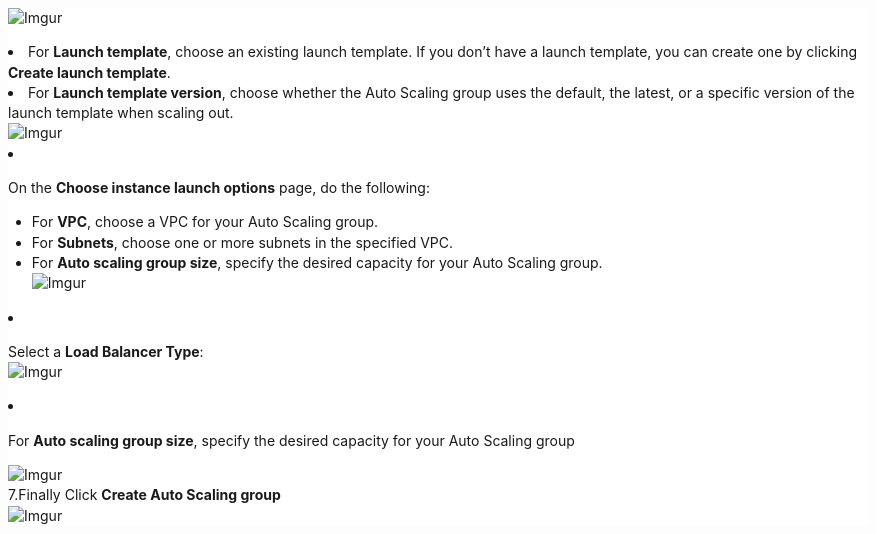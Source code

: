 <img src="https://i.imgur.com/Vu2F6B5.png" alt="Imgur"></li>
<li>For <strong>Launch template</strong>, choose an existing launch template.  If you don’t have a launch template, you can create one by clicking  <strong>Create  launch template</strong>.</li>
<li>For <strong>Launch template version</strong>, choose whether the Auto Scaling group uses the default, the latest, or a specific version of the launch template when scaling out.<br>
<img src="https://i.imgur.com/AxeQVkv.png" alt="Imgur"></li>
</ul>
</li>
<li>
<p>On the  <strong>Choose instance launch options</strong>  page, do the following:</p>
<ul>
<li>For  <strong>VPC</strong>, choose a VPC for your Auto Scaling group.</li>
<li>For  <strong>Subnets</strong>, choose one or more subnets in the specified VPC.</li>
<li>For  <strong>Auto scaling group size</strong>, specify the desired capacity for your Auto Scaling group.<br>
<img src="https://i.imgur.com/wu8Sfjg.png" alt="Imgur"></li>
</ul>
</li>
<li>
<p>Select a <strong>Load Balancer Type</strong>:<br>
<img src="https://i.imgur.com/gp8Wn0p.png" alt="Imgur"></p>
</li>
<li>
<p>For  <strong>Auto scaling group size</strong>, specify the desired capacity for your Auto Scaling group</p>
</li>
</ol>
<p><img src="https://i.imgur.com/3fkcAjp.png" alt="Imgur"><br>
7.Finally Click <strong>Create Auto Scaling group</strong><br>
<img src="https://i.imgur.com/ZffPzsm.png" alt="Imgur"></p>
</div>
</body>

</html>
